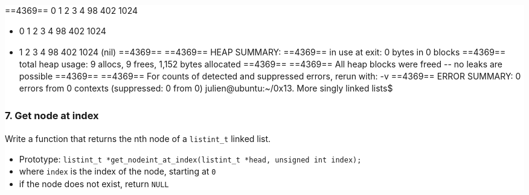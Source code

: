 ==4369== 
0
1
2
3
4
98
402
1024
- 0
1
2
3
4
98
402
1024
- 1
2
3
4
98
402
1024
(nil)
==4369== 
==4369== HEAP SUMMARY:
==4369==     in use at exit: 0 bytes in 0 blocks
==4369==   total heap usage: 9 allocs, 9 frees, 1,152 bytes allocated
==4369== 
==4369== All heap blocks were freed -- no leaks are possible
==4369== 
==4369== For counts of detected and suppressed errors, rerun with: -v
==4369== ERROR SUMMARY: 0 errors from 0 contexts (suppressed: 0 from 0)
julien@ubuntu:~/0x13. More singly linked lists$ 
</code></pre>

  </div>

<h3 class="panel-title">
      7. Get node at index
    </h3>

<div class="panel-body">
    <p>Write a function that returns the nth node of a <code>listint_t</code> linked list.</p>

<ul>
<li>Prototype: <code>listint_t *get_nodeint_at_index(listint_t *head, unsigned int index);</code></li>
<li>where <code>index</code> is the index of the node, starting at <code>0</code></li>
<li>if the node does not exist, return <code>NULL</code></li>
</ul>
